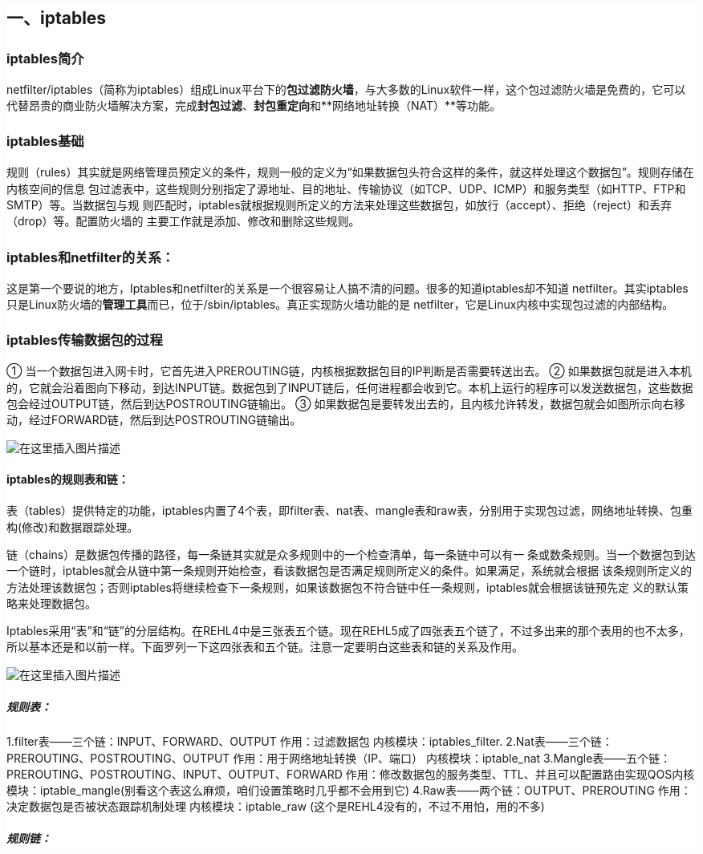 ## 一、iptables

### **iptables简介**

netfilter/iptables（简称为iptables）组成Linux平台下的**包过滤防火墙**，与大多数的Linux软件一样，这个包过滤防火墙是免费的，它可以代替昂贵的商业防火墙解决方案，完成**封包过滤**、**封包重定向**和**网络地址转换（NAT）**等功能。

### **iptables基础**

规则（rules）其实就是网络管理员预定义的条件，规则一般的定义为“如果数据包头符合这样的条件，就这样处理这个数据包”。规则存储在内核空间的信息 包过滤表中，这些规则分别指定了源地址、目的地址、传输协议（如TCP、UDP、ICMP）和服务类型（如HTTP、FTP和SMTP）等。当数据包与规 则匹配时，iptables就根据规则所定义的方法来处理这些数据包，如放行（accept）、拒绝（reject）和丢弃（drop）等。配置防火墙的 主要工作就是添加、修改和删除这些规则。

### **iptables和netfilter的关系：**

这是第一个要说的地方，Iptables和netfilter的关系是一个很容易让人搞不清的问题。很多的知道iptables却不知道 netfilter。其实iptables只是Linux防火墙的**管理工具**而已，位于/sbin/iptables。真正实现防火墙功能的是 netfilter，它是Linux内核中实现包过滤的内部结构。

### **iptables传输数据包的过程**

① 当一个数据包进入网卡时，它首先进入PREROUTING链，内核根据数据包目的IP判断是否需要转送出去。
② 如果数据包就是进入本机的，它就会沿着图向下移动，到达INPUT链。数据包到了INPUT链后，任何进程都会收到它。本机上运行的程序可以发送数据包，这些数据包会经过OUTPUT链，然后到达POSTROUTING链输出。
③ 如果数据包是要转发出去的，且内核允许转发，数据包就会如图所示向右移动，经过FORWARD链，然后到达POSTROUTING链输出。

![在这里插入图片描述](https://raw.githubusercontent.com/jingbiao95/Images/main/20200407195834496.png)

#### **iptables的规则表和链：**

表（tables）提供特定的功能，iptables内置了4个表，即filter表、nat表、mangle表和raw表，分别用于实现包过滤，网络地址转换、包重构(修改)和数据跟踪处理。

链（chains）是数据包传播的路径，每一条链其实就是众多规则中的一个检查清单，每一条链中可以有一 条或数条规则。当一个数据包到达一个链时，iptables就会从链中第一条规则开始检查，看该数据包是否满足规则所定义的条件。如果满足，系统就会根据 该条规则所定义的方法处理该数据包；否则iptables将继续检查下一条规则，如果该数据包不符合链中任一条规则，iptables就会根据该链预先定 义的默认策略来处理数据包。

Iptables采用“表”和“链”的分层结构。在REHL4中是三张表五个链。现在REHL5成了四张表五个链了，不过多出来的那个表用的也不太多，所以基本还是和以前一样。下面罗列一下这四张表和五个链。注意一定要明白这些表和链的关系及作用。

![在这里插入图片描述](https://raw.githubusercontent.com/jingbiao95/Images/main/202004071958545.png)

##### **规则表：**

1.filter表——三个链：INPUT、FORWARD、OUTPUT
作用：过滤数据包 内核模块：iptables_filter.
2.Nat表——三个链：PREROUTING、POSTROUTING、OUTPUT
作用：用于网络地址转换（IP、端口） 内核模块：iptable_nat
3.Mangle表——五个链：PREROUTING、POSTROUTING、INPUT、OUTPUT、FORWARD
作用：修改数据包的服务类型、TTL、并且可以配置路由实现QOS内核模块：iptable_mangle(别看这个表这么麻烦，咱们设置策略时几乎都不会用到它)
4.Raw表——两个链：OUTPUT、PREROUTING
作用：决定数据包是否被状态跟踪机制处理 内核模块：iptable_raw
(这个是REHL4没有的，不过不用怕，用的不多)

##### **规则链：**
